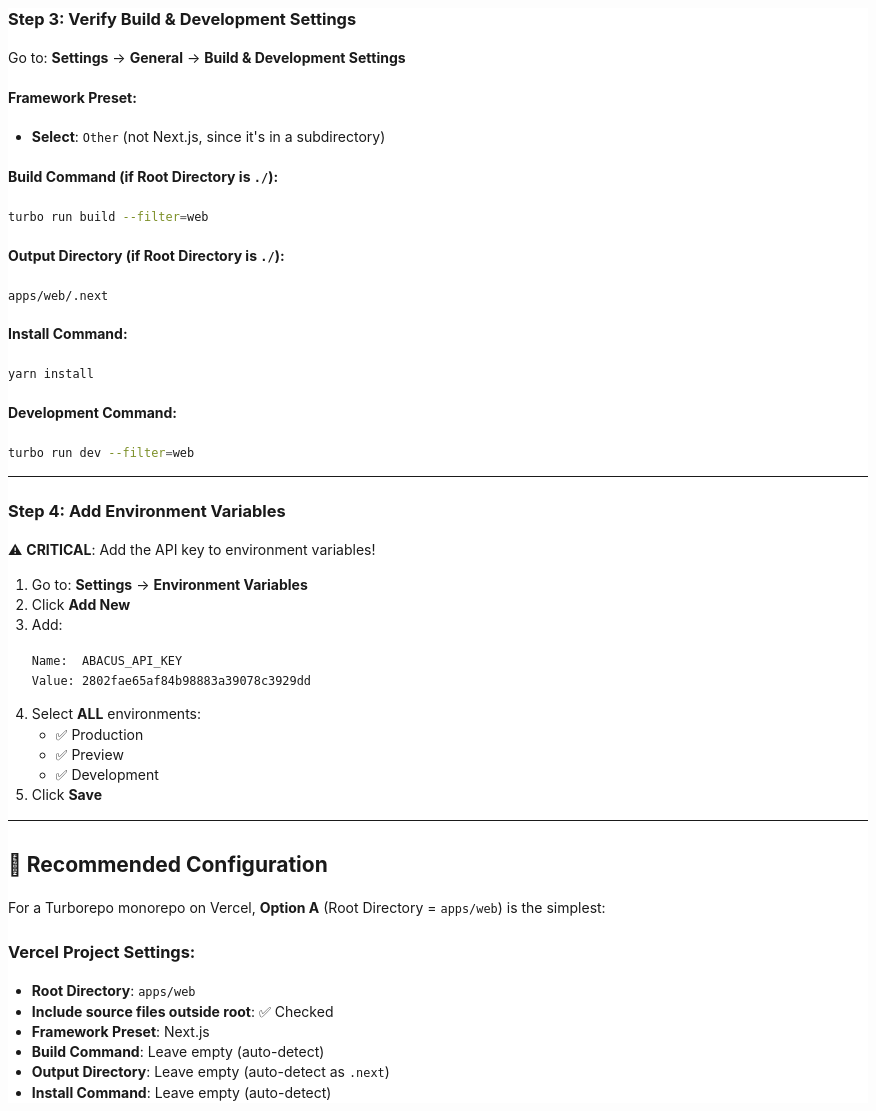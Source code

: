 
### Step 3: Verify Build & Development Settings

Go to: **Settings** → **General** → **Build & Development Settings**

#### Framework Preset:
- **Select**: `Other` (not Next.js, since it's in a subdirectory)

#### Build Command (if Root Directory is `./`):
```bash
turbo run build --filter=web
```

#### Output Directory (if Root Directory is `./`):
```
apps/web/.next
```

#### Install Command:
```bash
yarn install
```

#### Development Command:
```bash
turbo run dev --filter=web
```

---

### Step 4: Add Environment Variables

⚠️ **CRITICAL**: Add the API key to environment variables!

1. Go to: **Settings** → **Environment Variables**
2. Click **Add New**
3. Add:
   ```
   Name:  ABACUS_API_KEY
   Value: 2802fae65af84b98883a39078c3929dd
   ```
4. Select **ALL** environments:
   - ✅ Production
   - ✅ Preview
   - ✅ Development
5. Click **Save**

---

## 🎯 Recommended Configuration

For a Turborepo monorepo on Vercel, **Option A** (Root Directory = `apps/web`) is the simplest:

### Vercel Project Settings:
- **Root Directory**: `apps/web`
- **Include source files outside root**: ✅ Checked
- **Framework Preset**: Next.js
- **Build Command**: Leave empty (auto-detect)
- **Output Directory**: Leave empty (auto-detect as `.next`)
- **Install Command**: Leave empty (auto-detect)
